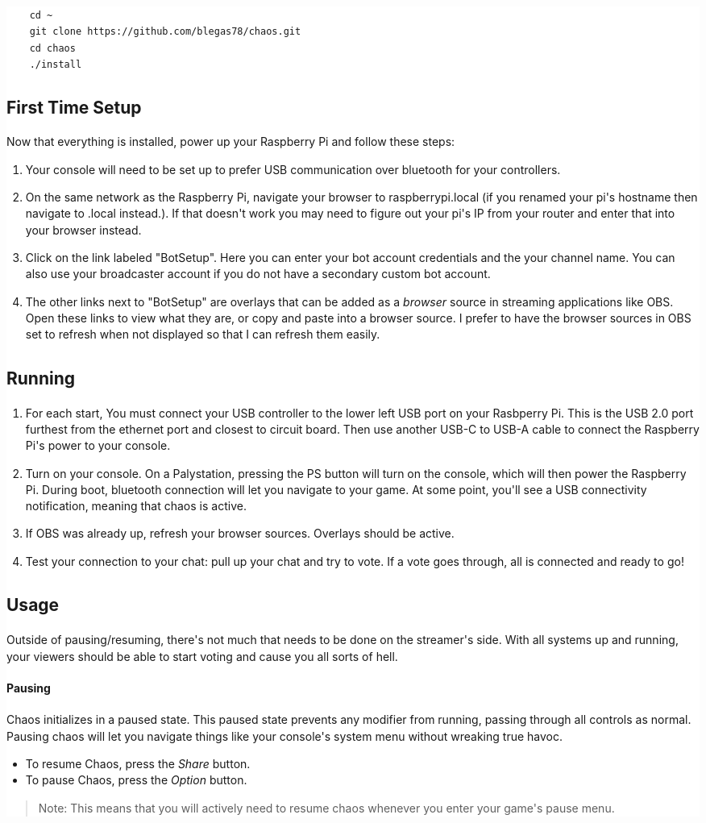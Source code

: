 		cd ~
		git clone https://github.com/blegas78/chaos.git
		cd chaos
		./install
    
## First Time Setup
Now that everything is installed, power up your Raspberry Pi and follow these steps:

1. Your console will need to be set up to prefer USB communication over bluetooth for your controllers.  

2. On the same network as the Raspberry Pi, navigate your browser to raspberrypi.local (if you renamed your pi's hostname then navigate to <pi hostname>.local instead.).  If that doesn't work you may need to figure out your pi's IP from your router and enter that into your browser instead.

3. Click on the link labeled "BotSetup".  Here you can enter your bot account credentials and the your channel name.  You can also use your broadcaster account if you do not have a secondary custom bot account.

4. The other links next to "BotSetup" are overlays that can be added as a *browser* source in streaming applications like OBS.  Open these links to view what they are, or copy and paste into a browser source.  I prefer to have the browser sources in OBS set to refresh when not displayed so that I can refresh them easily.

## Running

1. For each start, You must connect your USB controller to the lower left USB port on your Rasbperry Pi.  This is the USB 2.0 port furthest from the ethernet port and closest to circuit board.  Then use another USB-C to USB-A cable to connect the Raspberry Pi's power to your console.

2. Turn on your console.  On a Palystation, pressing the PS button will turn on the console, which will then power the Raspberry Pi.  During boot, bluetooth connection will let you navigate to your game.  At some point, you'll see a USB connectivity notification, meaning that chaos is active.

3. If OBS was already up, refresh your browser sources.  Overlays should be active.

4. Test your connection to your chat: pull up your chat and try to vote.  If a vote goes through, all is connected and ready to go!

## Usage

Outside of pausing/resuming, there's not much that needs to be done on the streamer's side.  With all systems up and running, your viewers should be able to start voting and cause you all sorts of hell.

#### Pausing
Chaos initializes in a paused state.  This paused state prevents any modifier from running, passing through all controls as normal.  Pausing chaos will let you navigate things like your console's system menu without wreaking true havoc.

  - To resume Chaos, press the *Share* button.  
  - To pause Chaos, press the *Option* button.

>Note: This means that you will actively need to resume chaos whenever you enter your game's pause menu.
